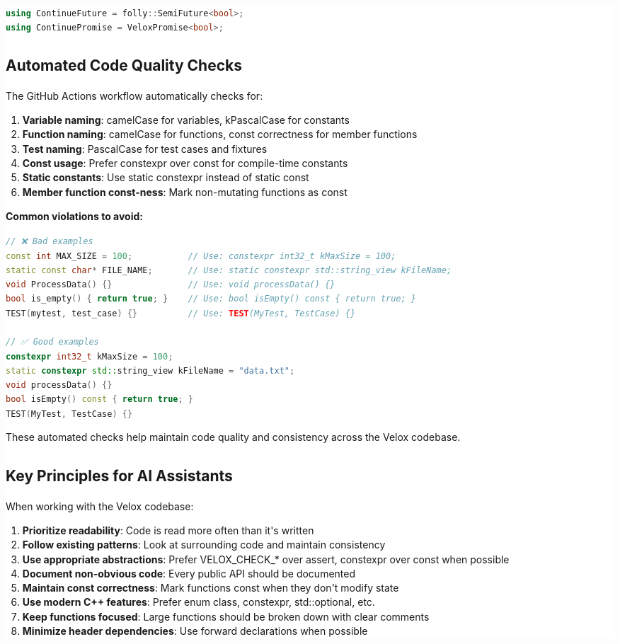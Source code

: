 ```cpp
using ContinueFuture = folly::SemiFuture<bool>;
using ContinuePromise = VeloxPromise<bool>;
```

## Automated Code Quality Checks

The GitHub Actions workflow automatically checks for:

1. **Variable naming**: camelCase for variables, kPascalCase for constants
2. **Function naming**: camelCase for functions, const correctness for member functions  
3. **Test naming**: PascalCase for test cases and fixtures
4. **Const usage**: Prefer constexpr over const for compile-time constants
5. **Static constants**: Use static constexpr instead of static const
6. **Member function const-ness**: Mark non-mutating functions as const

**Common violations to avoid:**
```cpp
// ❌ Bad examples
const int MAX_SIZE = 100;           // Use: constexpr int32_t kMaxSize = 100;
static const char* FILE_NAME;       // Use: static constexpr std::string_view kFileName;
void ProcessData() {}               // Use: void processData() {}
bool is_empty() { return true; }    // Use: bool isEmpty() const { return true; }
TEST(mytest, test_case) {}          // Use: TEST(MyTest, TestCase) {}

// ✅ Good examples  
constexpr int32_t kMaxSize = 100;
static constexpr std::string_view kFileName = "data.txt";
void processData() {}
bool isEmpty() const { return true; }
TEST(MyTest, TestCase) {}
```

These automated checks help maintain code quality and consistency across the Velox codebase.

## Key Principles for AI Assistants

When working with the Velox codebase:

1. **Prioritize readability**: Code is read more often than it's written
2. **Follow existing patterns**: Look at surrounding code and maintain consistency
3. **Use appropriate abstractions**: Prefer VELOX_CHECK_* over assert, constexpr over const when possible
4. **Document non-obvious code**: Every public API should be documented
5. **Maintain const correctness**: Mark functions const when they don't modify state
6. **Use modern C++ features**: Prefer enum class, constexpr, std::optional, etc.
7. **Keep functions focused**: Large functions should be broken down with clear comments
8. **Minimize header dependencies**: Use forward declarations when possible
